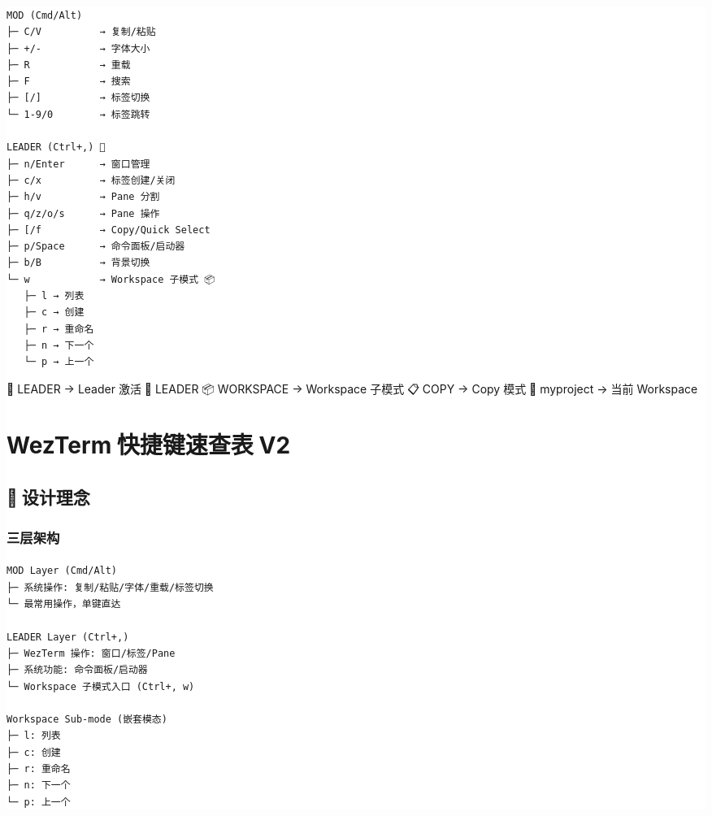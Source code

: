 ```
MOD (Cmd/Alt)
├─ C/V          → 复制/粘贴
├─ +/-          → 字体大小
├─ R            → 重载
├─ F            → 搜索
├─ [/]          → 标签切换
└─ 1-9/0        → 标签跳转

LEADER (Ctrl+,) 🌊
├─ n/Enter      → 窗口管理
├─ c/x          → 标签创建/关闭
├─ h/v          → Pane 分割
├─ q/z/o/s      → Pane 操作
├─ [/f          → Copy/Quick Select
├─ p/Space      → 命令面板/启动器
├─ b/B          → 背景切换
└─ w            → Workspace 子模式 📦
   ├─ l → 列表
   ├─ c → 创建
   ├─ r → 重命名
   ├─ n → 下一个
   └─ p → 上一个
```

🌊 LEADER                    → Leader 激活
🌊 LEADER 📦 WORKSPACE       → Workspace 子模式
📋 COPY                      → Copy 模式
📁 myproject                 → 当前 Workspace



# WezTerm 快捷键速查表 V2

## 🎯 设计理念

### 三层架构

```
MOD Layer (Cmd/Alt)
├─ 系统操作: 复制/粘贴/字体/重载/标签切换
└─ 最常用操作，单键直达

LEADER Layer (Ctrl+,)
├─ WezTerm 操作: 窗口/标签/Pane
├─ 系统功能: 命令面板/启动器
└─ Workspace 子模式入口 (Ctrl+, w)

Workspace Sub-mode (嵌套模态)
├─ l: 列表
├─ c: 创建
├─ r: 重命名
├─ n: 下一个
└─ p: 上一个
```
